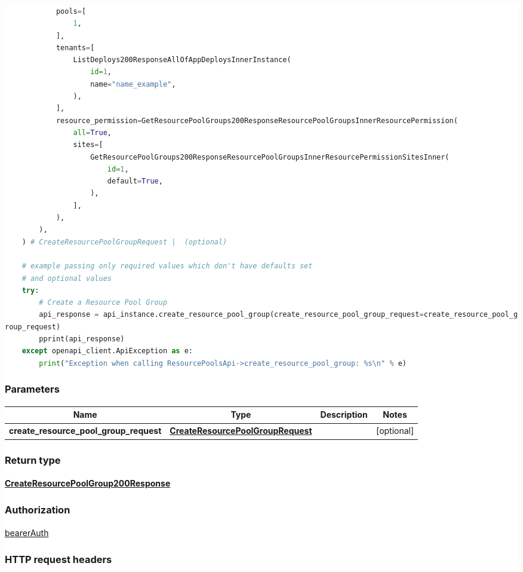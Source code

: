 ```python
            pools=[
                1,
            ],
            tenants=[
                ListDeploys200ResponseAllOfAppDeploysInnerInstance(
                    id=1,
                    name="name_example",
                ),
            ],
            resource_permission=GetResourcePoolGroups200ResponseResourcePoolGroupsInnerResourcePermission(
                all=True,
                sites=[
                    GetResourcePoolGroups200ResponseResourcePoolGroupsInnerResourcePermissionSitesInner(
                        id=1,
                        default=True,
                    ),
                ],
            ),
        ),
    ) # CreateResourcePoolGroupRequest |  (optional)

    # example passing only required values which don't have defaults set
    # and optional values
    try:
        # Create a Resource Pool Group
        api_response = api_instance.create_resource_pool_group(create_resource_pool_group_request=create_resource_pool_group_request)
        pprint(api_response)
    except openapi_client.ApiException as e:
        print("Exception when calling ResourcePoolsApi->create_resource_pool_group: %s\n" % e)
```


### Parameters

Name | Type | Description  | Notes
------------- | ------------- | ------------- | -------------
 **create_resource_pool_group_request** | [**CreateResourcePoolGroupRequest**](CreateResourcePoolGroupRequest.md)|  | [optional]

### Return type

[**CreateResourcePoolGroup200Response**](CreateResourcePoolGroup200Response.md)

### Authorization

[bearerAuth](../README.md#bearerAuth)

### HTTP request headers
